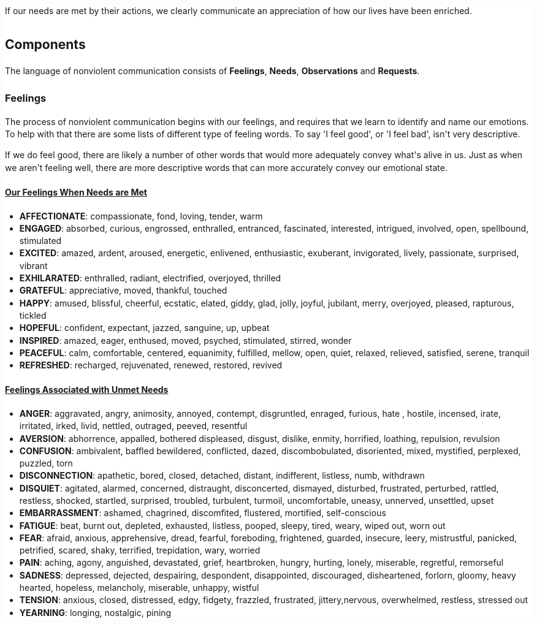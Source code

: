 If our needs are met by their actions, we clearly communicate an appreciation of how our lives have been enriched.

## Components

The language of nonviolent communication consists of **Feelings**, **Needs**, **Observations** and **Requests**.

### Feelings 

The process of nonviolent communication begins with our feelings, and requires that we learn to identify and name our emotions. To help with that there are some lists of different type of feeling words.  To say 'I feel good', or 'I feel bad', isn't very descriptive. 

If we do feel good, there are likely a number of other words that would more adequately convey what's alive in us. Just as when we aren't feeling well, there are more descriptive words that can more accurately convey our emotional state.

#### [Our Feelings When Needs are Met](https://www.nycnvc.org/feelings/)

* **AFFECTIONATE**: compassionate, fond, loving, 
tender, warm
* **ENGAGED**: absorbed, curious, engrossed, enthralled, entranced, fascinated, interested, intrigued, involved, open, spellbound, stimulated
* **EXCITED**: amazed, ardent, aroused, energetic, enlivened, enthusiastic, exuberant, invigorated, lively, passionate, surprised, vibrant
* **EXHILARATED**: enthralled, radiant, electrified, overjoyed, thrilled
* **GRATEFUL**: appreciative, moved, thankful, touched
* **HAPPY**: amused, blissful, cheerful, ecstatic, elated, giddy, glad, jolly, joyful, jubilant, merry, overjoyed, pleased, rapturous, tickled
* **HOPEFUL**: confident, expectant, jazzed, sanguine, up, upbeat
* **INSPIRED**: amazed, eager, enthused, moved, psyched, stimulated, stirred, wonder
* **PEACEFUL**: calm, comfortable, centered, equanimity, fulfilled, mellow, open, quiet, relaxed, relieved, satisfied, serene, tranquil
* **REFRESHED**: recharged, rejuvenated, renewed, restored, revived

#### [Feelings Associated with Unmet Needs](https://www.nycnvc.org/feelings/)

* **ANGER**: aggravated, angry, animosity, annoyed, contempt, disgruntled, enraged, furious, hate , hostile, incensed, irate, irritated, irked, livid, nettled, outraged, peeved, resentful
* **AVERSION**: abhorrence, appalled, bothered displeased, disgust, dislike, enmity, horrified, loathing, repulsion, revulsion
* **CONFUSION**: ambivalent, baffled bewildered, conflicted, dazed, discombobulated, disoriented, mixed, mystified, perplexed, puzzled, torn
* **DISCONNECTION**: apathetic, bored, closed, 
detached, distant, indifferent, listless, numb, withdrawn
* **DISQUIET**: agitated, alarmed, concerned, distraught, disconcerted, dismayed, disturbed, frustrated, perturbed, rattled, restless, shocked, startled, surprised, troubled, turbulent, turmoil, uncomfortable, uneasy, unnerved, unsettled, upset
* **EMBARRASSMENT**: ashamed, chagrined, discomfited, flustered, mortified, self-conscious
* **FATIGUE**: beat, burnt out, depleted, exhausted, listless, pooped, sleepy, tired, weary, wiped out, worn out
* **FEAR**: afraid, anxious, apprehensive, dread, fearful, foreboding, frightened, guarded,  insecure, leery, mistrustful, panicked, petrified, scared, shaky, terrified,  trepidation, wary, worried
* **PAIN**: aching, agony, anguished, devastated, grief, heartbroken, hungry, hurting, lonely, miserable, regretful, remorseful
* **SADNESS**: depressed, dejected, despairing, despondent, disappointed, discouraged, disheartened, forlorn, gloomy, heavy hearted,  hopeless, melancholy, miserable, unhappy, wistful
* **TENSION**: anxious, closed, distressed, 
edgy, fidgety, frazzled, frustrated, jittery,nervous, overwhelmed, restless, stressed out
* **YEARNING**: longing, nostalgic, pining
